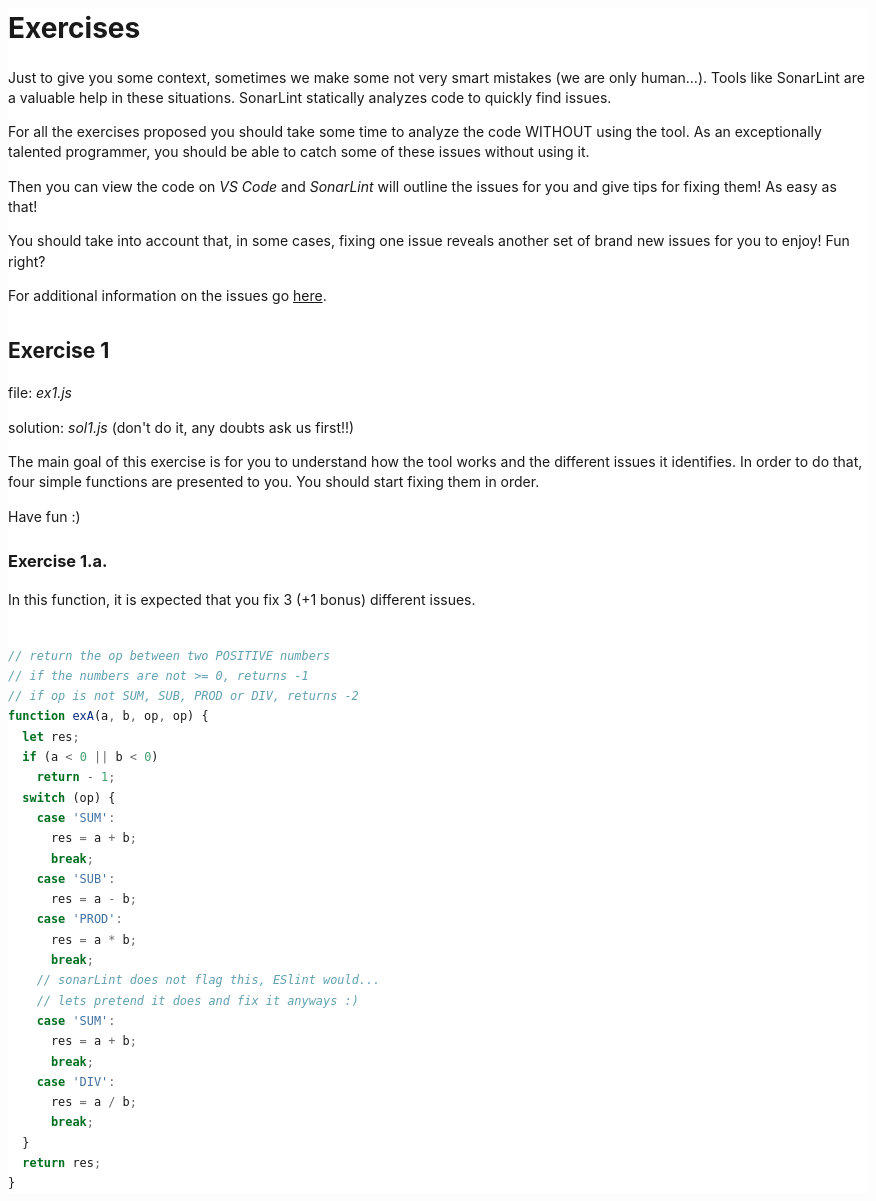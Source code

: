 # Exercises

Just to give you some context, sometimes we make some not very smart mistakes (we are only human…). Tools like SonarLint are a valuable help in these situations. SonarLint statically analyzes code to quickly find issues.

For all the exercises proposed you should take some time to analyze the code WITHOUT using the tool. As an exceptionally talented programmer, you should be able to catch some of these issues without using it. 

Then you can view the code on _VS Code_ and _SonarLint_ will outline the issues for you and give tips for fixing them! As easy as that! 

You should take into account that, in some cases, fixing one issue reveals another set of brand new issues for you to enjoy! Fun right?

For additional information on the issues go [here](https://rules.sonarsource.com/javascript).

## Exercise 1

file: _ex1.js_

solution: _sol1.js_ (don't do it, any doubts ask us first!!)

The main goal of this exercise is for you to understand how the tool works and the different issues it identifies. In order to do that, four simple functions are presented to you. You should start fixing them in order. 

Have fun :)

### Exercise 1.a. 

In this function, it is expected that you fix 3 (+1 bonus) different issues. 

```JavaScript

// return the op between two POSITIVE numbers 
// if the numbers are not >= 0, returns -1
// if op is not SUM, SUB, PROD or DIV, returns -2
function exA(a, b, op, op) {
  let res;
  if (a < 0 || b < 0)
    return - 1;
  switch (op) {
    case 'SUM':
      res = a + b;
      break;
    case 'SUB':
      res = a - b;
    case 'PROD':
      res = a * b;
      break;
    // sonarLint does not flag this, ESlint would...
    // lets pretend it does and fix it anyways :)
    case 'SUM':
      res = a + b;
      break;
    case 'DIV':
      res = a / b;
      break;
  }
  return res;
}

```
